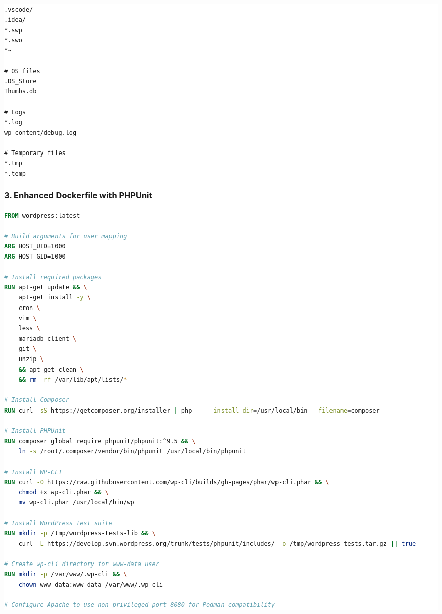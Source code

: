 ```gitignore
.vscode/
.idea/
*.swp
*.swo
*~

# OS files
.DS_Store
Thumbs.db

# Logs
*.log
wp-content/debug.log

# Temporary files
*.tmp
*.temp
```

### 3. Enhanced Dockerfile with PHPUnit

```dockerfile
FROM wordpress:latest

# Build arguments for user mapping
ARG HOST_UID=1000
ARG HOST_GID=1000

# Install required packages
RUN apt-get update && \
    apt-get install -y \
    cron \
    vim \
    less \
    mariadb-client \
    git \
    unzip \
    && apt-get clean \
    && rm -rf /var/lib/apt/lists/*

# Install Composer
RUN curl -sS https://getcomposer.org/installer | php -- --install-dir=/usr/local/bin --filename=composer

# Install PHPUnit
RUN composer global require phpunit/phpunit:^9.5 && \
    ln -s /root/.composer/vendor/bin/phpunit /usr/local/bin/phpunit

# Install WP-CLI
RUN curl -O https://raw.githubusercontent.com/wp-cli/builds/gh-pages/phar/wp-cli.phar && \
    chmod +x wp-cli.phar && \
    mv wp-cli.phar /usr/local/bin/wp

# Install WordPress test suite
RUN mkdir -p /tmp/wordpress-tests-lib && \
    curl -L https://develop.svn.wordpress.org/trunk/tests/phpunit/includes/ -o /tmp/wordpress-tests.tar.gz || true

# Create wp-cli directory for www-data user
RUN mkdir -p /var/www/.wp-cli && \
    chown www-data:www-data /var/www/.wp-cli

# Configure Apache to use non-privileged port 8080 for Podman compatibility
```